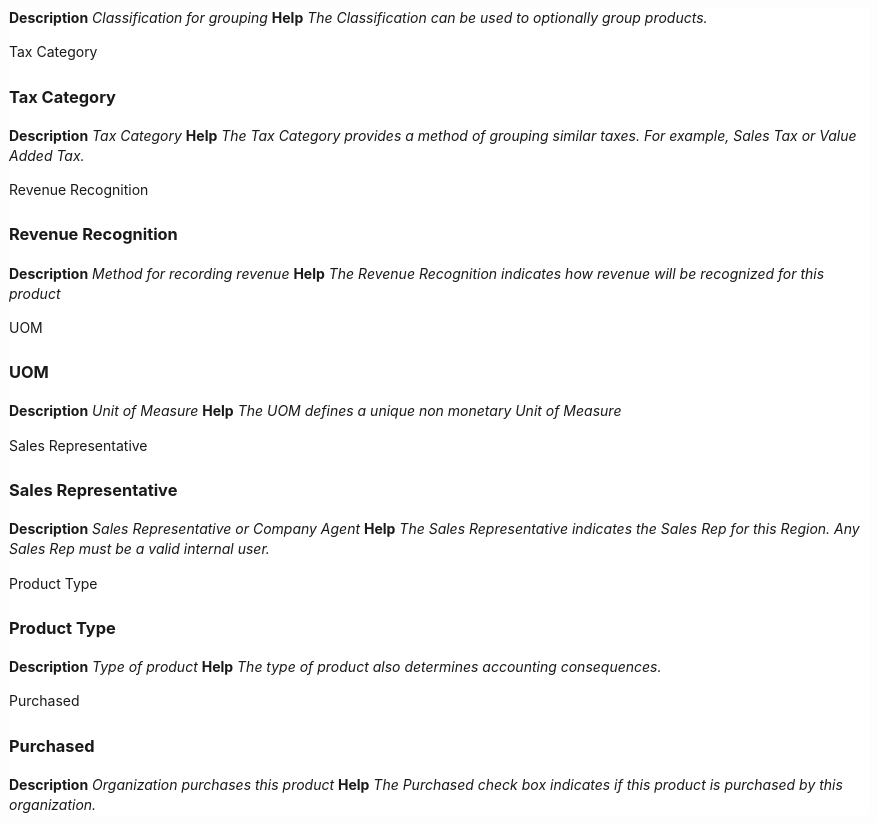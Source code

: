 **Description**
 *Classification for grouping*
**Help**
 *The Classification can be used to optionally group products.*

Tax Category
### Tax Category

**Description**
 *Tax Category*
**Help**
 *The Tax Category provides a method of grouping similar taxes.  For example, Sales Tax or Value Added Tax.*

Revenue Recognition
### Revenue Recognition

**Description**
 *Method for recording revenue*
**Help**
 *The Revenue Recognition indicates how revenue will be recognized for this product*

UOM
### UOM

**Description**
 *Unit of Measure*
**Help**
 *The UOM defines a unique non monetary Unit of Measure*

Sales Representative
### Sales Representative

**Description**
 *Sales Representative or Company Agent*
**Help**
 *The Sales Representative indicates the Sales Rep for this Region.  Any Sales Rep must be a valid internal user.*

Product Type
### Product Type

**Description**
 *Type of product*
**Help**
 *The type of product also determines accounting consequences.*

Purchased
### Purchased

**Description**
 *Organization purchases this product*
**Help**
 *The Purchased check box indicates if this product is purchased by this organization.*
